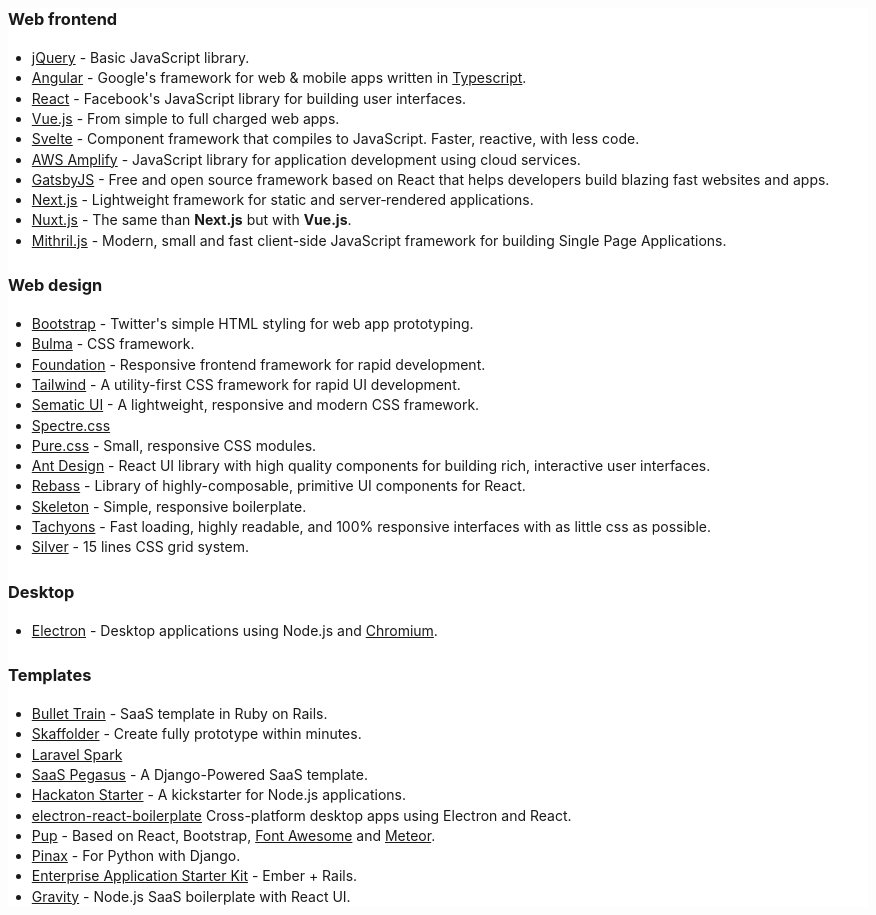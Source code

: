 ### Web frontend

- [jQuery](https://jquery.com) - Basic JavaScript library.
- [Angular](https://angular.io) - Google's framework for web & mobile apps
    written in [Typescript](https://www.typescriptlang.org).
- [React](https://reactjs.org) - Facebook's JavaScript library for building user
    interfaces.
- [Vue.js](https://vuejs.org) - From simple to full charged web apps.
- [Svelte](https://svelte.dev) - Component framework that compiles to JavaScript. Faster, reactive, with less code.
- [AWS Amplify](https://aws.github.io/aws-amplify) - JavaScript library for
    application development using cloud services.
- [GatsbyJS](https://www.gatsbyjs.org/) - Free and open source framework based on React that helps developers build blazing fast websites and apps. 
- [Next.js](https://nextjs.org) - Lightweight framework for static and
    server‑rendered applications.
- [Nuxt.js](https://nuxtjs.org) - The same than **Next.js** but with **Vue.js**.
- [Mithril.js](https://mithril.js.org) - Modern, small and fast client-side JavaScript framework for building Single Page Applications.

### Web design

- [Bootstrap](https://getbootstrap.com) - Twitter's simple HTML styling for web
    app prototyping.
- [Bulma](https://bulma.io) - CSS framework.
- [Foundation](https://foundation.zurb.com) - Responsive frontend framework for rapid development.
- [Tailwind](https://tailwindcss.com) - A utility-first CSS framework for rapid UI development.
- [Sematic UI](https://semantic-ui.com) - A lightweight, responsive and modern CSS framework.
- [Spectre.css](https://picturepan2.github.io/spectre)
- [Pure.css](https://purecss.io) - Small, responsive CSS modules.
- [Ant Design](https://ant.design) - React UI library with high quality
    components for building rich, interactive user interfaces.
- [Rebass](https://jxnblk.com/rebass) - Library of highly-composable, primitive UI components for React.
- [Skeleton](http://getskeleton.com) - Simple, responsive boilerplate.
- [Tachyons](http://tachyons.io) - Fast loading, highly readable, and 100%
    responsive interfaces with as little css as possible.
- [Silver](https://zeph.co/grid) - 15 lines CSS grid system.

### Desktop

- [Electron](https://electronjs.org) - Desktop applications using Node.js and
    [Chromium](https://www.chromium.org).

### Templates

- [Bullet Train](https://bullettrain.co) - SaaS template in Ruby on Rails.
- [Skaffolder](https://www.skaffolder.com) - Create fully prototype within minutes.
- [Laravel Spark](https://spark.laravel.com)
- [SaaS Pegasus](https://www.saaspegasus.com/) - A Django-Powered SaaS template.
- [Hackaton Starter](https://github.com/sahat/hackathon-starter) - A kickstarter
    for Node.js applications.
- [electron-react-boilerplate](https://github.com/chentsulin/electron-react-boilerplate)
    Cross-platform desktop apps using Electron and React.
- [Pup](http://cleverbeagle.com/pup) - Based on React, Bootstrap, [Font
    Awesome](https://fontawesome.com/) and [Meteor](https://meteor.com).
- [Pinax](http://pinaxproject.com) - For Python with Django.
- [Enterprise Application Starter Kit](https://www.maxiomapps.com/apps/application-starter-kit) - Ember + Rails.
- [Gravity](https://usegravity.app/) - Node.js SaaS boilerplate with React UI.
